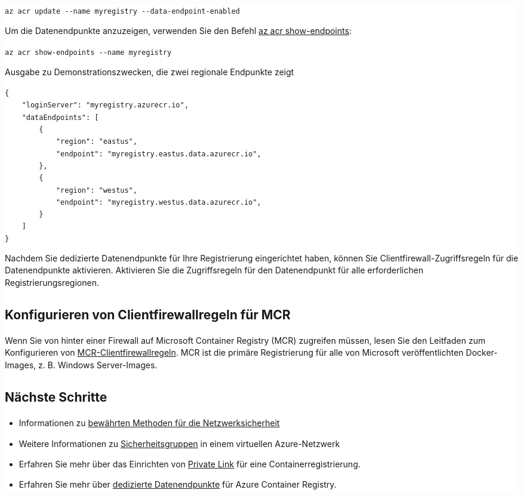 ```azurecli
az acr update --name myregistry --data-endpoint-enabled
```

Um die Datenendpunkte anzuzeigen, verwenden Sie den Befehl [az acr show-endpoints][az-acr-show-endpoints]:

```azurecli
az acr show-endpoints --name myregistry
```

Ausgabe zu Demonstrationszwecken, die zwei regionale Endpunkte zeigt

```
{
    "loginServer": "myregistry.azurecr.io",
    "dataEndpoints": [
        {
            "region": "eastus",
            "endpoint": "myregistry.eastus.data.azurecr.io",
        },
        {
            "region": "westus",
            "endpoint": "myregistry.westus.data.azurecr.io",
        }
    ]
}
```

Nachdem Sie dedizierte Datenendpunkte für Ihre Registrierung eingerichtet haben, können Sie Clientfirewall-Zugriffsregeln für die Datenendpunkte aktivieren. Aktivieren Sie die Zugriffsregeln für den Datenendpunkt für alle erforderlichen Registrierungsregionen.

## <a name="configure-client-firewall-rules-for-mcr"></a>Konfigurieren von Clientfirewallregeln für MCR

Wenn Sie von hinter einer Firewall auf Microsoft Container Registry (MCR) zugreifen müssen, lesen Sie den Leitfaden zum Konfigurieren von [MCR-Clientfirewallregeln](https://github.com/microsoft/containerregistry/blob/master/client-firewall-rules.md). MCR ist die primäre Registrierung für alle von Microsoft veröffentlichten Docker-Images, z. B. Windows Server-Images.

## <a name="next-steps"></a>Nächste Schritte

* Informationen zu [bewährten Methoden für die Netzwerksicherheit](../security/fundamentals/network-best-practices.md)

* Weitere Informationen zu [Sicherheitsgruppen](/azure/virtual-network/security-overview) in einem virtuellen Azure-Netzwerk

* Erfahren Sie mehr über das Einrichten von [Private Link](container-registry-private-link.md) für eine Containerregistrierung.

* Erfahren Sie mehr über [dedizierte Datenendpunkte](https://azure.microsoft.com/blog/azure-container-registry-mitigating-data-exfiltration-with-dedicated-data-endpoints/) für Azure Container Registry.









[az-acr-update]: /cli/azure/acr#az-acr-update
[az-acr-show-endpoints]: /cli/azure/acr#az-acr-show-endpoints

